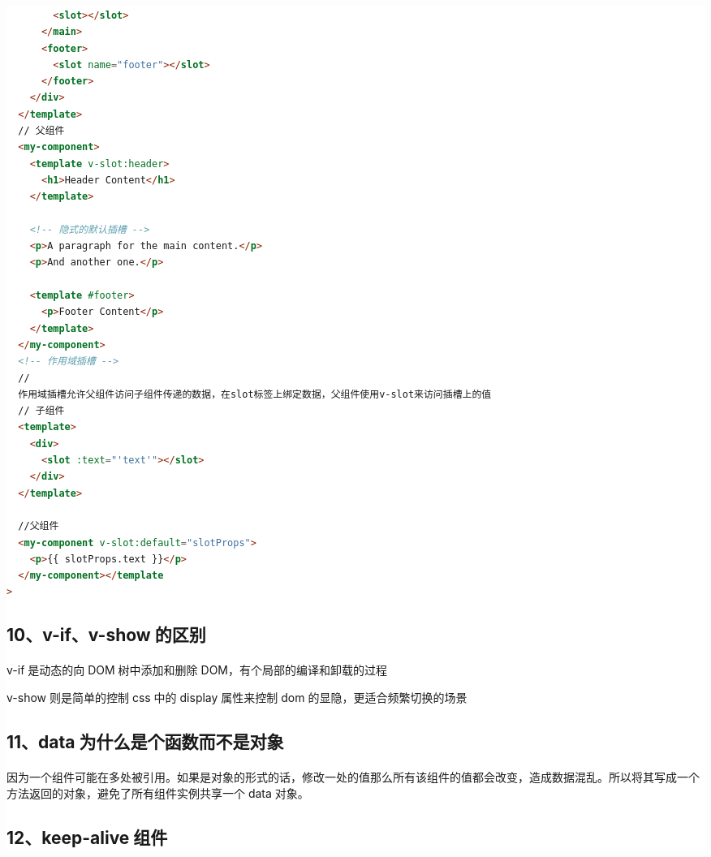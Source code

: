 ```html
        <slot></slot>
      </main>
      <footer>
        <slot name="footer"></slot>
      </footer>
    </div>
  </template>
  // 父组件
  <my-component>
    <template v-slot:header>
      <h1>Header Content</h1>
    </template>

    <!-- 隐式的默认插槽 -->
    <p>A paragraph for the main content.</p>
    <p>And another one.</p>

    <template #footer>
      <p>Footer Content</p>
    </template>
  </my-component>
  <!-- 作用域插槽 -->
  //
  作用域插槽允许父组件访问子组件传递的数据，在slot标签上绑定数据，父组件使用v-slot来访问插槽上的值
  // 子组件
  <template>
    <div>
      <slot :text="'text'"></slot>
    </div>
  </template>

  //父组件
  <my-component v-slot:default="slotProps">
    <p>{{ slotProps.text }}</p>
  </my-component></template
>
```

## 10、v-if、v-show 的区别

v-if 是动态的向 DOM 树中添加和删除 DOM，有个局部的编译和卸载的过程

v-show 则是简单的控制 css 中的 display 属性来控制 dom 的显隐，更适合频繁切换的场景

## 11、data 为什么是个函数而不是对象

因为一个组件可能在多处被引用。如果是对象的形式的话，修改一处的值那么所有该组件的值都会改变，造成数据混乱。所以将其写成一个方法返回的对象，避免了所有组件实例共享一个 data 对象。

## 12、keep-alive 组件
